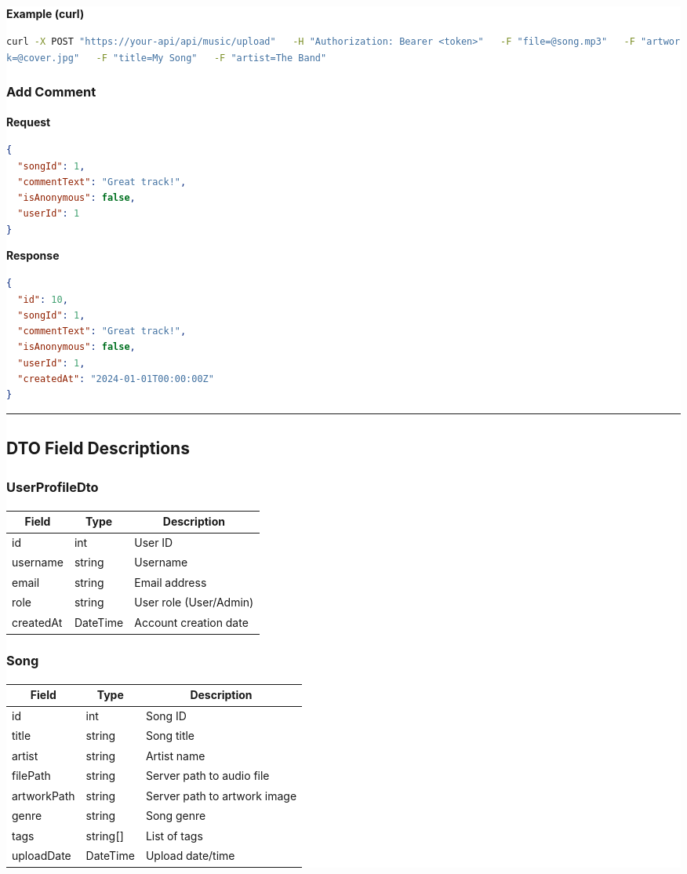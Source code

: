 **Example (curl)**
```bash
curl -X POST "https://your-api/api/music/upload"   -H "Authorization: Bearer <token>"   -F "file=@song.mp3"   -F "artwork=@cover.jpg"   -F "title=My Song"   -F "artist=The Band"
```

### Add Comment
**Request**
```json
{
  "songId": 1,
  "commentText": "Great track!",
  "isAnonymous": false,
  "userId": 1
}
```

**Response**
```json
{
  "id": 10,
  "songId": 1,
  "commentText": "Great track!",
  "isAnonymous": false,
  "userId": 1,
  "createdAt": "2024-01-01T00:00:00Z"
}
```

---

## DTO Field Descriptions

### UserProfileDto

| Field     | Type     | Description                |
|-----------|----------|----------------------------|
| id        | int      | User ID                    |
| username  | string   | Username                   |
| email     | string   | Email address              |
| role      | string   | User role (User/Admin)     |
| createdAt | DateTime | Account creation date      |

### Song

| Field         | Type       | Description                        |
|---------------|------------|------------------------------------|
| id            | int        | Song ID                            |
| title         | string     | Song title                         |
| artist        | string     | Artist name                        |
| filePath      | string     | Server path to audio file          |
| artworkPath   | string     | Server path to artwork image       |
| genre         | string     | Song genre                         |
| tags          | string[]   | List of tags                       |
| uploadDate    | DateTime   | Upload date/time                   |